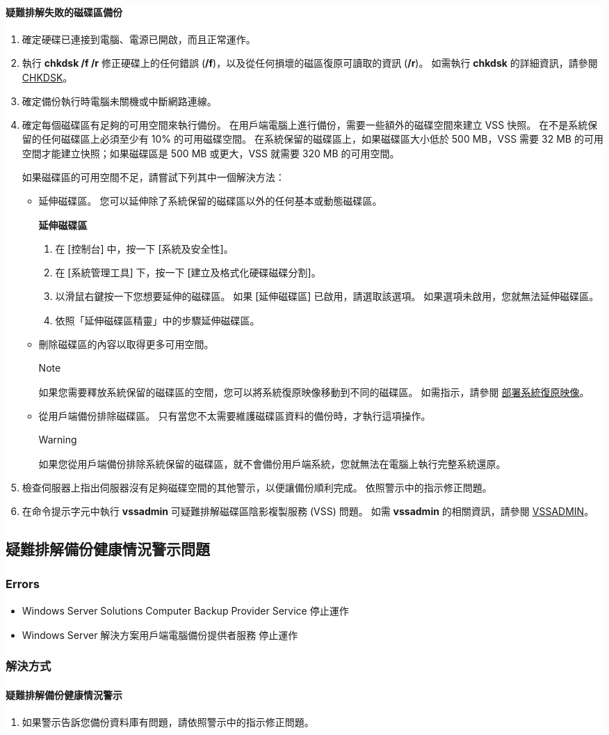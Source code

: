 #### <a name="to-troubleshoot-an-unsuccessful-backup-of-a-volume"></a>疑難排解失敗的磁碟區備份

1. 確定硬碟已連接到電腦、電源已開啟，而且正常運作。

2. 執行 **chkdsk /f /r** 修正硬碟上的任何錯誤 (**/f**)，以及從任何損壞的磁區復原可讀取的資訊 (**/r**)。 如需執行 **chkdsk** 的詳細資訊，請參閱 [CHKDSK](https://go.microsoft.com/fwlink/?LinkId=206562)。

3. 確定備份執行時電腦未關機或中斷網路連線。

4. 確定每個磁碟區有足夠的可用空間來執行備份。 在用戶端電腦上進行備份，需要一些額外的磁碟空間來建立 VSS 快照。 在不是系統保留的任何磁碟區上必須至少有 10% 的可用磁碟空間。 在系統保留的磁碟區上，如果磁碟區大小低於 500 MB，VSS 需要 32 MB 的可用空間才能建立快照；如果磁碟區是 500 MB 或更大，VSS 就需要 320 MB 的可用空間。

    如果磁碟區的可用空間不足，請嘗試下列其中一個解決方法：

    - 延伸磁碟區。 您可以延伸除了系統保留的磁碟區以外的任何基本或動態磁碟區。

        **延伸磁碟區**

        1. 在 [控制台] 中，按一下 [系統及安全性]。

        2. 在 [系統管理工具] 下，按一下 [建立及格式化硬碟磁碟分割]。

        3. 以滑鼠右鍵按一下您想要延伸的磁碟區。 如果 [延伸磁碟區] 已啟用，請選取該選項。 如果選項未啟用，您就無法延伸磁碟區。

        4. 依照「延伸磁碟區精靈」中的步驟延伸磁碟區。

    - 刪除磁碟區的內容以取得更多可用空間。

        > [!NOTE]
        > 如果您需要釋放系統保留的磁碟區的空間，您可以將系統復原映像移動到不同的磁碟區。 如需指示，請參閱 [部署系統復原映像](/previous-versions/windows/it-pro/windows-7/dd744280(v=ws.10))。

    - 從用戶端備份排除磁碟區。 只有當您不太需要維護磁碟區資料的備份時，才執行這項操作。

        > [!WARNING]
        > 如果您從用戶端備份排除系統保留的磁碟區，就不會備份用戶端系統，您就無法在電腦上執行完整系統還原。

5. 檢查伺服器上指出伺服器沒有足夠磁碟空間的其他警示，以便讓備份順利完成。 依照警示中的指示修正問題。

6. 在命令提示字元中執行 **vssadmin** 可疑難排解磁碟區陰影複製服務 (VSS) 問題。 如需 **vssadmin** 的相關資訊，請參閱 [VSSADMIN](/previous-versions/windows/it-pro/windows-server-2008-R2-and-2008/cc754968(v=ws.10))。

## <a name="troubleshoot-backup-health-alert-issues"></a>疑難排解備份健康情況警示問題

### <a name="errors"></a>Errors

- Windows Server Solutions Computer Backup Provider Service 停止運作

- Windows Server 解決方案用戶端電腦備份提供者服務 停止運作

### <a name="resolutions"></a>解決方式

#### <a name="to-troubleshoot-a-backup-health-alert"></a>疑難排解備份健康情況警示

1. 如果警示告訴您備份資料庫有問題，請依照警示中的指示修正問題。
